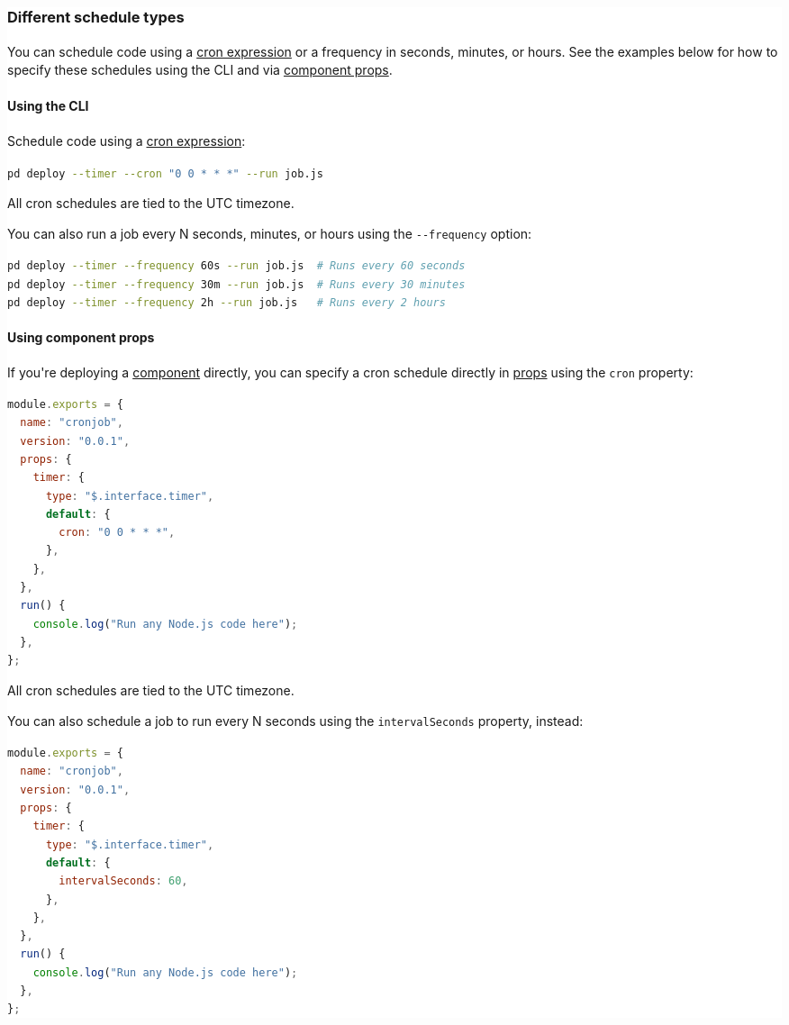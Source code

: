 ### Different schedule types

You can schedule code using a [cron expression](https://crontab.guru/) or a frequency in seconds, minutes, or hours. See the examples below for how to specify these schedules using the CLI and via [component props](https://github.com/PipedreamHQ/pipedream/blob/master/COMPONENT-API.md#props).

#### Using the CLI

Schedule code using a [cron expression](https://crontab.guru/):

```bash
pd deploy --timer --cron "0 0 * * *" --run job.js
```

All cron schedules are tied to the UTC timezone.

You can also run a job every N seconds, minutes, or hours using the `--frequency` option:

```bash
pd deploy --timer --frequency 60s --run job.js  # Runs every 60 seconds
pd deploy --timer --frequency 30m --run job.js  # Runs every 30 minutes
pd deploy --timer --frequency 2h --run job.js   # Runs every 2 hours
```

#### Using component props

If you're deploying a [component](https://github.com/PipedreamHQ/pipedream/blob/master/COMPONENT-API.md) directly, you can specify a cron schedule directly in [props](https://github.com/PipedreamHQ/pipedream/blob/master/COMPONENT-API.md#props) using the `cron` property:

```javascript
module.exports = {
  name: "cronjob",
  version: "0.0.1",
  props: {
    timer: {
      type: "$.interface.timer",
      default: {
        cron: "0 0 * * *",
      },
    },
  },
  run() {
    console.log("Run any Node.js code here");
  },
};
```

All cron schedules are tied to the UTC timezone.

You can also schedule a job to run every N seconds using the `intervalSeconds` property, instead:

```javascript
module.exports = {
  name: "cronjob",
  version: "0.0.1",
  props: {
    timer: {
      type: "$.interface.timer",
      default: {
        intervalSeconds: 60,
      },
    },
  },
  run() {
    console.log("Run any Node.js code here");
  },
};
```
